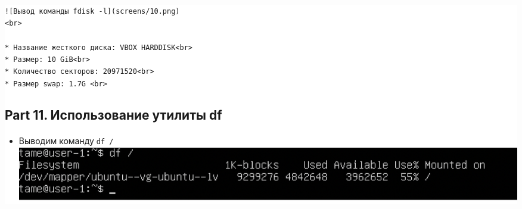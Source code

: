     ![Вывод команды fdisk -l](screens/10.png)
    <br>

    * Название жесткого диска: VBOX HARDDISK<br>
    * Размер: 10 GiB<br>
    * Количество секторов: 20971520<br>
    * Размер swap: 1.7G <br>

## Part 11. Использование утилиты **df**
* Выводим команду `df /`<br>
    ![Вывод команды df](screens/11.2.png)
    <br>
    